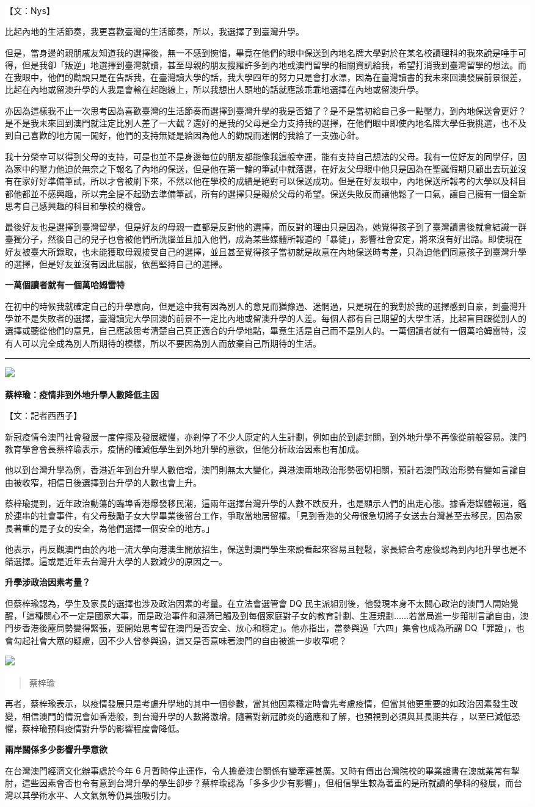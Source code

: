 【文：Nys】

比起內地的生活節奏，我更喜歡臺灣的生活節奏，所以，我選擇了到臺灣升學。

但是，當身邊的親朋戚友知道我的選擇後，無一不感到惋惜，畢竟在他們的眼中保送到內地名牌大學對於在某名校讀理科的我來說是唾手可得，但是我卻「叛逆」地選擇到臺灣就讀，甚至母親的朋友搜羅許多到內地或澳門留學的相關資訊給我，希望打消我到臺灣留學的想法。而在我眼中，他們的勸說只是在告訴我，在臺灣讀大學的話，我大學四年的努力只是會打水漂，因為在臺灣讀書的我未來回澳發展前景很差，比起在內地或留澳升學的人我是會輸在起跑線上，所以我想出人頭地的話就應該乖乖地選擇在內地或留澳升學。

亦因為這樣我不止一次思考因為喜歡臺灣的生活節奏而選擇到臺灣升學的我是否錯了？是不是當初給自己多一點壓力，到內地保送會更好？是不是我未來回到澳門就注定比別人差了一大截？還好的是我的父母是全力支持我的選擇，在他們眼中即使內地名牌大學任我挑選，也不及到自己喜歡的地方闖一闖好，他們的支持無疑是給因為他人的勸說而迷惘的我給了一支強心針。

我十分榮幸可以得到父母的支持，可是也並不是身邊每位的朋友都能像我這般幸運，能有支持自己想法的父母。我有一位好友的同學仔，因為家中的壓力他迫於無奈之下報名了內地的保送，但是他在第一輪的筆試中就落選，在好友父母眼中他只是因為在聖誕假期只顧出去玩並沒有在家好好準備筆試，所以才會被刷下來，不然以他在學校的成績是絕對可以保送成功。但是在好友眼中，內地保送所報考的大學以及科目都他都並不感興趣，所以完全提不起勁去準備筆試，所有的選擇只是礙於父母的希望。保送失敗反而讓他鬆了一口氣，讓自己擁有一個全新思考自己感興趣的科目和學校的機會。

最後好友也是選擇到臺灣留學，但是好友的母親一直都是反對他的選擇，而反對的理由只是因為，她覺得孩子到了臺灣讀書後就會結識一群臺獨分子，然後自己的兒子也會被他們所洗腦並且加入他們，成為某些媒體所報道的「暴徒」，影響社會安定，將來沒有好出路。即使現在好友被臺大所錄取，也未能獲取母親接受自己的選擇，並且甚至覺得孩子當初就是故意在內地保送時考差，只為迫他們同意孩子到臺灣升學的選擇，但是好友並沒有因此屈服，依舊堅持自己的選擇。

**一萬個讀者就有一個萬哈姆雷特**

在初中的時候我就確定自己的升學意向，但是途中我有因為別人的意見而猶豫過、迷惘過，只是現在的我對於我的選擇感到自豪，到臺灣升學並不是失敗者的選擇，臺灣讀完大學回澳的前景不一定比內地或留澳升學的人差。每個人都有自己期望的大學生活，比起盲目跟從別人的選擇或聽從他們的意見，自己應該思考清楚自己真正適合的升學地點，畢竟生活是自己而不是別人的。一萬個讀者就有一個萬哈姆雷特，沒有人可以完全成為別人所期待的模樣，所以不要因為別人而放棄自己所期待的生活。

* * *

![](http://web.archive.org/web/2021im_/https://aamacau.com/files/uploads/2021/08/aamacau-photo-210819_0819_0326.png)

**蔡梓瑜：疫情非到外地升學人數降低主因**

【文：記者西西子】

新冠疫情令澳門社會發展一度停擺及發展緩慢，亦剎停了不少人原定的人生計劃，例如由於到處封關，到外地升學不再像從前般容易。澳門教育學會會長蔡梓瑜表示，疫情的確減低學生到外地升學的意欲，但他分析政治因素也有加成。

他以到台灣升學為例，香港近年到台升學人數倍增，澳門則無太大變化，與港澳兩地政治形勢密切相關，預計若澳門政治形勢有變如言論自由被收窄，相信日後選擇到台升學的人數也會上升。

蔡梓瑜提到，近年政治動蕩的臨埠香港爆發移民潮，這兩年選擇台灣升學的人數不跌反升，也是顯示人們的出走心態。據香港媒體報道，鑑於連串的社會事件，有父母鼓勵子女大學畢業後留台工作，爭取當地居留權。「見到香港的父母很急切將子女送去台灣甚至去移民，因為家長著重的是子女的安全，為他們選擇一個安全的地方。」

他表示，再反觀澳門由於內地一流大學向港澳生開放招生，保送對澳門學生來說看起來容易且輕鬆，家長綜合考慮後認為到內地升學也是不錯選擇。這或是近年去台灣升大學的人數減少的原因之一。

**升學涉政治因素考量？**

但蔡梓瑜認為，學生及家長的選擇也涉及政治因素的考量。在立法會選管會 DQ 民主派組別後，他發現本身不太關心政治的澳門人開始覺醒，「這種關心不一定是國家大事，而是政治事件和漣漪已觸及到每個家庭對子女的教育計劃、生涯規劃……若當局進一步箝制言論自由，澳門步香港後塵局勢變得緊張，要開始思考留在澳門是否安全、放心和穩定」。他亦指出，當參與過「六四」集會也成為所謂 DQ「罪證」，也會勾起社會大眾的疑慮，因不少人曾參與過，這又是否意味著澳門的自由被進一步收窄呢？

![](http://web.archive.org/web/2021im_/https://aamacau.com/files/uploads/2021/08/aamacau-photo-210819_0819_0324-1.jpg)
> 蔡梓瑜

再者，蔡梓瑜表示，以疫情發展只是考慮升學地的其中一個參數，當其他因素穩定時會先考慮疫情，但當其他更重要的如政治因素發生改變，相信澳門的情況會如香港般，到台灣升學的人數將激增。隨著對新冠肺炎的適應和了解，也預視到必須與其長期共存 ，以至已減低恐懼，蔡梓瑜預料疫情對升學的影響程度會降低。

**兩岸關係多少影響升學意欲**

在台灣澳門經濟文化辦事處於今年 6 月暫時停止運作，令人擔憂澳台關係有變牽連甚廣。又時有傳出台灣院校的畢業證書在澳就業常有掣肘，這些因素會否也令有意到台灣升學的學生卻步？蔡梓瑜認為「多多少少有影響」，但相信學生較為著重的是所就讀的學科的發展，而台灣以其學術水平、人文氣氛等仍具強吸引力。
